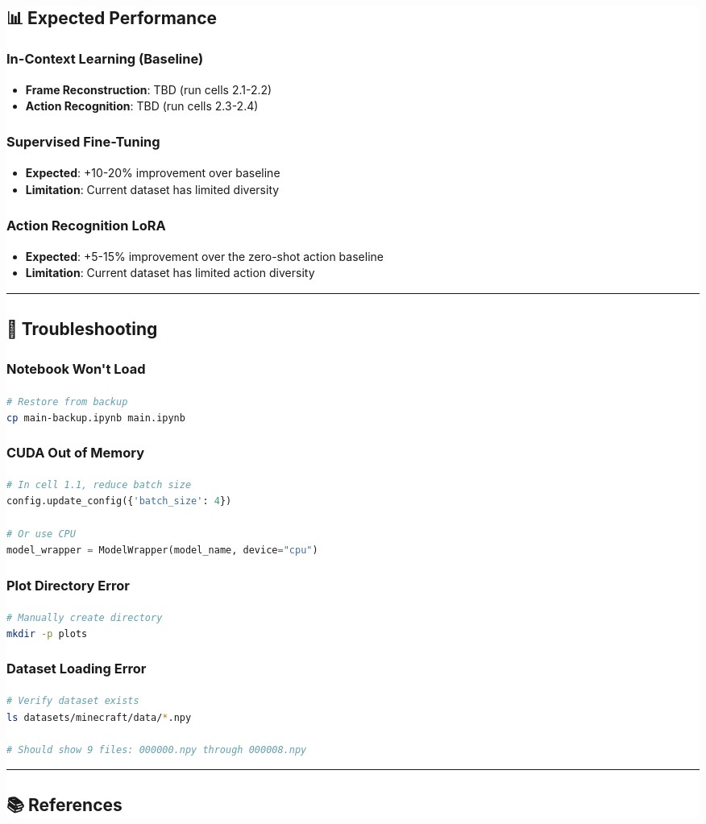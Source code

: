 ## 📊 Expected Performance

### In-Context Learning (Baseline)
- **Frame Reconstruction**: TBD (run cells 2.1-2.2)
- **Action Recognition**: TBD (run cells 2.3-2.4)

### Supervised Fine-Tuning
- **Expected**: +10-20% improvement over baseline
- **Limitation**: Current dataset has limited diversity

### Action Recognition LoRA
- **Expected**: +5-15% improvement over the zero-shot action baseline
- **Limitation**: Current dataset has limited action diversity

---

## 🐛 Troubleshooting

### Notebook Won't Load
```bash
# Restore from backup
cp main-backup.ipynb main.ipynb
```

### CUDA Out of Memory
```python
# In cell 1.1, reduce batch size
config.update_config({'batch_size': 4})

# Or use CPU
model_wrapper = ModelWrapper(model_name, device="cpu")
```

### Plot Directory Error
```bash
# Manually create directory
mkdir -p plots
```

### Dataset Loading Error
```bash
# Verify dataset exists
ls datasets/minecraft/data/*.npy

# Should show 9 files: 000000.npy through 000008.npy
```

---

## 📚 References

